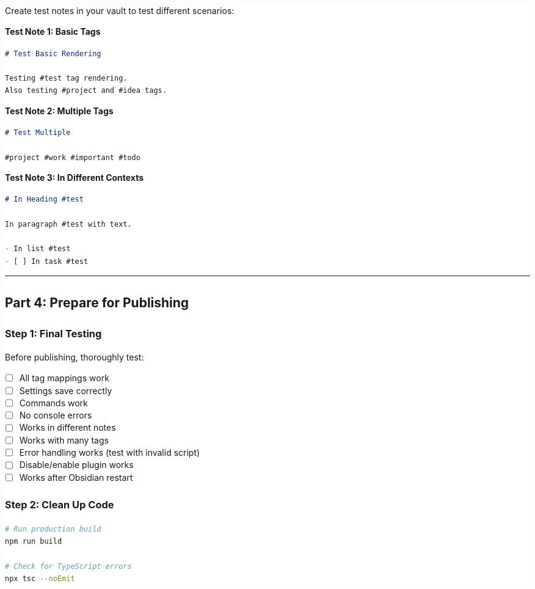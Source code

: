 Create test notes in your vault to test different scenarios:

**Test Note 1: Basic Tags**
```markdown
# Test Basic Rendering

Testing #test tag rendering.
Also testing #project and #idea tags.
```

**Test Note 2: Multiple Tags**
```markdown
# Test Multiple

#project #work #important #todo
```

**Test Note 3: In Different Contexts**
```markdown
# In Heading #test

In paragraph #test with text.

- In list #test
- [ ] In task #test
```

---

## Part 4: Prepare for Publishing

### Step 1: Final Testing

Before publishing, thoroughly test:

- [ ] All tag mappings work
- [ ] Settings save correctly
- [ ] Commands work
- [ ] No console errors
- [ ] Works in different notes
- [ ] Works with many tags
- [ ] Error handling works (test with invalid script)
- [ ] Disable/enable plugin works
- [ ] Works after Obsidian restart

### Step 2: Clean Up Code

```bash
# Run production build
npm run build

# Check for TypeScript errors
npx tsc --noEmit
```
